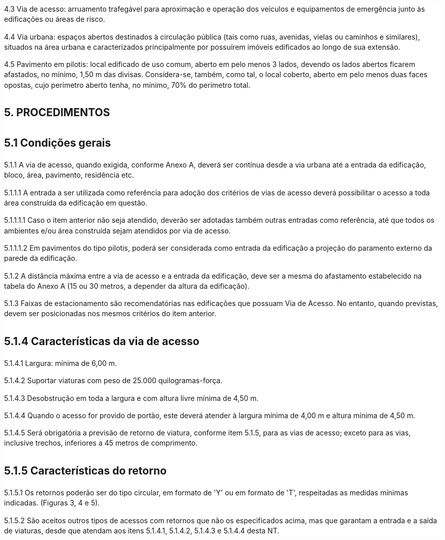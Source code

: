 4.3 Via de acesso: arruamento trafegável para aproximação e operação dos veículos e equipamentos de emergência junto às edificações ou áreas de risco.

4.4 Via  urbana: espaços  abertos  destinados  à  circulação  pública  (tais  como  ruas,  avenidas,  vielas  ou caminhos  e  similares),  situados  na  área  urbana  e  caracterizados  principalmente  por  possuírem  imóveis edificados ao longo de sua extensão.

4.5 Pavimento em pilotis: local edificado de uso comum, aberto em pelo menos 3 lados, devendo os lados abertos ficarem afastados, no mínimo, 1,50 m das divisas. Considera-se, também, como tal, o local coberto, aberto em pelo menos duas faces opostas, cujo perímetro aberto tenha, no mínimo, 70% do perímetro total.

## 5. PROCEDIMENTOS

## 5.1 Condições gerais

5.1.1 A via de acesso, quando exigida, conforme Anexo A, deverá ser contínua desde a via urbana até a entrada da edificação, bloco, área, pavimento, residência etc.

5.1.1.1 A  entrada  a  ser  utilizada  como  referência  para  adoção  dos  critérios  de  vias  de  acesso  deverá possibilitar o acesso a toda área construída da edificação em questão.

5.1.1.1.1 Caso  o  item  anterior  não  seja  atendido,  deverão  ser  adotadas  também  outras  entradas  como referência, até que todos os ambientes e/ou área construída sejam atendidos por via de acesso.

5.1.1.1.2 Em pavimentos do tipo pilotis, poderá ser considerada como entrada da edificação a projeção do paramento externo da parede da edificação.

5.1.2 A distância máxima entre a via de acesso e a entrada da edificação, deve ser a mesma do afastamento estabelecido na tabela do Anexo A (15 ou 30 metros, a depender da altura da edificação).

5.1.3 Faixas  de  estacionamento  são  recomendatórias  nas  edificações  que  possuam  Via  de  Acesso.  No entanto, quando previstas, devem ser posicionadas nos mesmos critérios do item anterior.

## 5.1.4 Características da via de acesso

5.1.4.1 Largura: mínima de 6,00 m.

5.1.4.2 Suportar viaturas com peso de 25.000 quilogramas-força.

5.1.4.3 Desobstrução em toda a largura e com altura livre mínima de 4,50 m.

5.1.4.4 Quando o acesso for provido de portão, este deverá atender à largura mínima de 4,00 m e altura mínima de 4,50 m.

5.1.4.5 Será obrigatória a previsão de retorno de viatura, conforme item 5.1.5, para as vias de acesso; exceto para as vias, inclusive trechos, inferiores a 45 metros de comprimento.

## 5.1.5 Características do retorno

5.1.5.1 Os retornos poderão ser do tipo circular, em formato de 'Y' ou em formato de 'T', respeitadas as medidas mínimas indicadas. (Figuras 3, 4 e 5).

5.1.5.2 São aceitos outros tipos de acessos com retornos que não os especificados acima, mas que garantam a entrada e a saída de viaturas, desde que atendam aos itens 5.1.4.1, 5.1.4.2, 5.1.4.3 e 5.1.4.4 desta NT.
